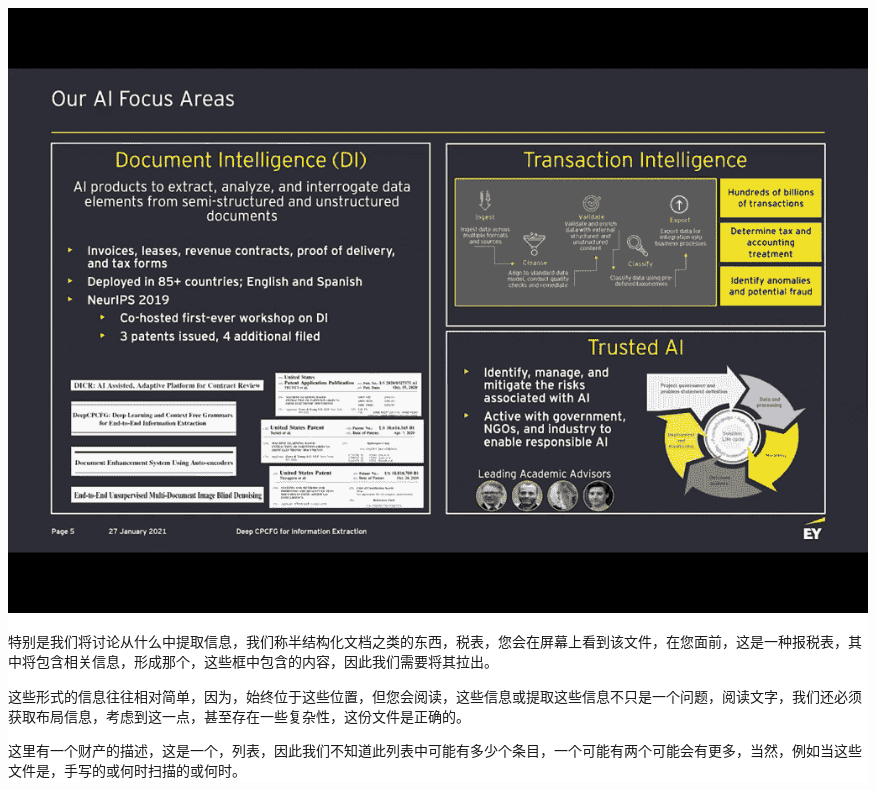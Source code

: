 ![](img/9a451ba119d270006932ea00e622dad2_9.png)

特别是我们将讨论从什么中提取信息，我们称半结构化文档之类的东西，税表，您会在屏幕上看到该文件，在您面前，这是一种报税表，其中将包含相关信息，形成那个，这些框中包含的内容，因此我们需要将其拉出。

这些形式的信息往往相对简单，因为，始终位于这些位置，但您会阅读，这些信息或提取这些信息不只是一个问题，阅读文字，我们还必须获取布局信息，考虑到这一点，甚至存在一些复杂性，这份文件是正确的。

这里有一个财产的描述，这是一个，列表，因此我们不知道此列表中可能有多少个条目，一个可能有两个可能会有更多，当然，例如当这些文件是，手写的或何时扫描的或何时。


